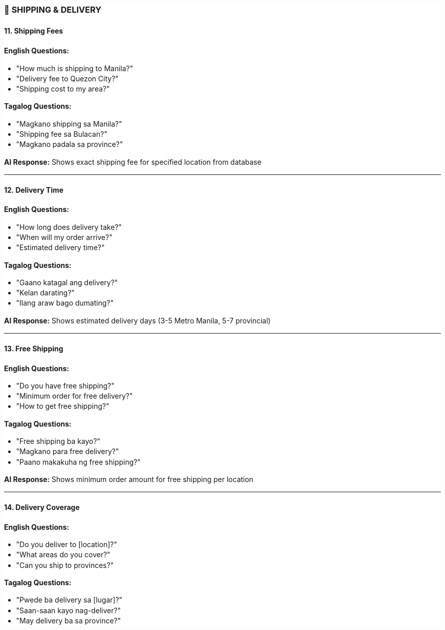 
### 🚚 **SHIPPING & DELIVERY**

#### 11. Shipping Fees
**English Questions:**
- "How much is shipping to Manila?"
- "Delivery fee to Quezon City?"
- "Shipping cost to my area?"

**Tagalog Questions:**
- "Magkano shipping sa Manila?"
- "Shipping fee sa Bulacan?"
- "Magkano padala sa province?"

**AI Response:** Shows exact shipping fee for specified location from database

---

#### 12. Delivery Time
**English Questions:**
- "How long does delivery take?"
- "When will my order arrive?"
- "Estimated delivery time?"

**Tagalog Questions:**
- "Gaano katagal ang delivery?"
- "Kelan darating?"
- "Ilang araw bago dumating?"

**AI Response:** Shows estimated delivery days (3-5 Metro Manila, 5-7 provincial)

---

#### 13. Free Shipping
**English Questions:**
- "Do you have free shipping?"
- "Minimum order for free delivery?"
- "How to get free shipping?"

**Tagalog Questions:**
- "Free shipping ba kayo?"
- "Magkano para free delivery?"
- "Paano makakuha ng free shipping?"

**AI Response:** Shows minimum order amount for free shipping per location

---

#### 14. Delivery Coverage
**English Questions:**
- "Do you deliver to [location]?"
- "What areas do you cover?"
- "Can you ship to provinces?"

**Tagalog Questions:**
- "Pwede ba delivery sa [lugar]?"
- "Saan-saan kayo nag-deliver?"
- "May delivery ba sa province?"
